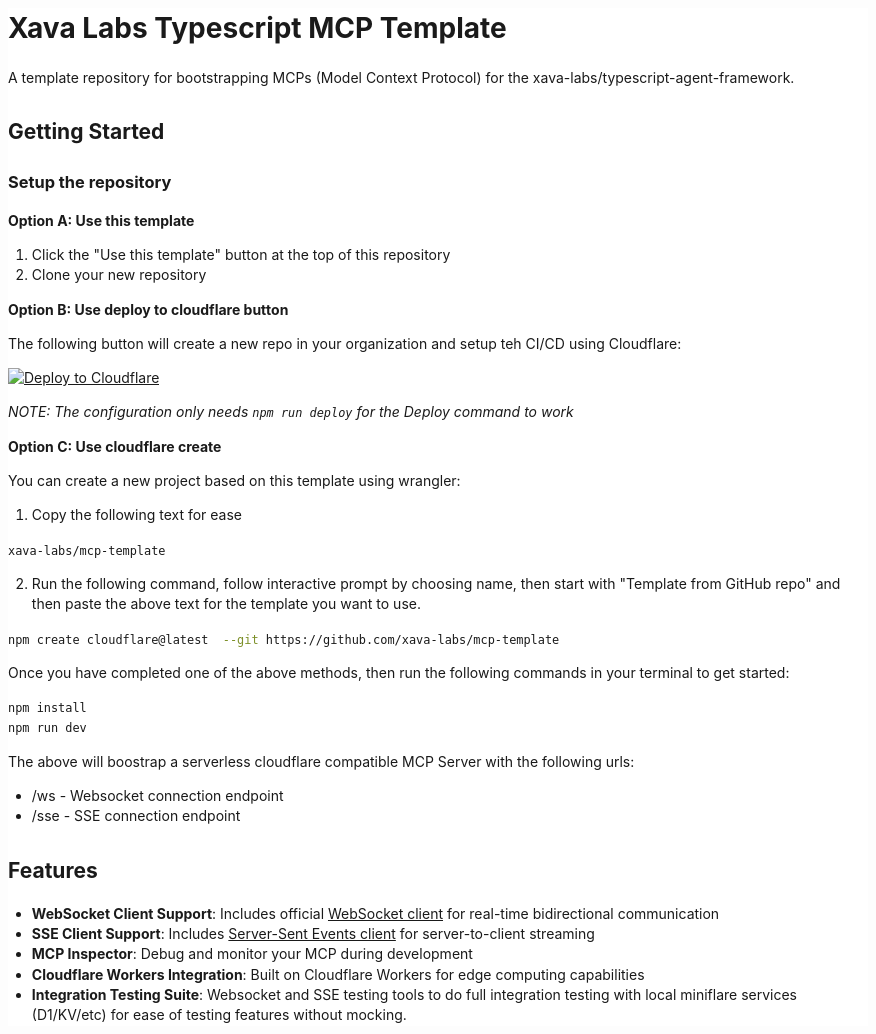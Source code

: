 # Xava Labs Typescript MCP Template

A template repository for bootstrapping MCPs (Model Context Protocol) for the xava-labs/typescript-agent-framework.

## Getting Started

### Setup the repository

**Option A: Use this template**

1. Click the "Use this template" button at the top of this repository
2. Clone your new repository

**Option B: Use deploy to cloudflare button**

The following button will create a new repo in your organization and setup teh CI/CD using Cloudflare:

[![Deploy to Cloudflare](https://deploy.workers.cloudflare.com/button)](https://deploy.workers.cloudflare.com/?url=https://github.com/xava-labs/mcp-template)

*NOTE: The configuration only needs `npm run deploy` for the Deploy command to work*

**Option C: Use cloudflare create**

You can create a new project based on this template using wrangler:


1. Copy the following text for ease

```xava-labs/mcp-template```

2. Run the following command, follow interactive prompt by choosing name, then start with "Template from GitHub repo" and then paste the above text for the template you want to use.
```bash
npm create cloudflare@latest  --git https://github.com/xava-labs/mcp-template
```

Once you have completed one of the above methods, then run the following commands in your terminal to get started:

```
npm install
npm run dev
```

The above will boostrap a serverless cloudflare compatible MCP Server with the following urls:

* /ws - Websocket connection endpoint
* /sse - SSE connection endpoint

## Features

- **WebSocket Client Support**: Includes official [WebSocket client](https://github.com/modelcontextprotocol/typescript-sdk/blob/main/src/client/websocket.ts) for real-time bidirectional communication
- **SSE Client Support**: Includes [Server-Sent Events client](https://github.com/modelcontextprotocol/typescript-sdk/blob/main/src/client/sse.ts) for server-to-client streaming
- **MCP Inspector**: Debug and monitor your MCP during development
- **Cloudflare Workers Integration**: Built on Cloudflare Workers for edge computing capabilities
- **Integration Testing Suite**: Websocket and SSE testing tools to do full integration testing with local miniflare services (D1/KV/etc) for ease of testing features without mocking.
